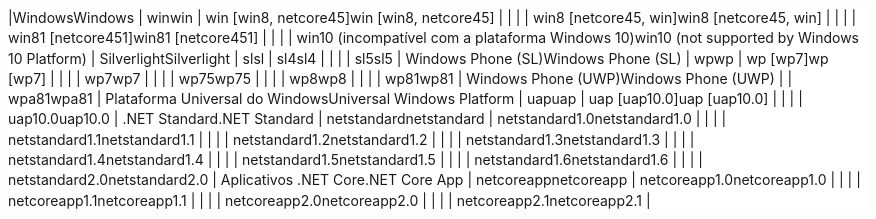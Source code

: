 |<span data-ttu-id="9f4b6-147">Windows</span><span class="sxs-lookup"><span data-stu-id="9f4b6-147">Windows</span></span> | <span data-ttu-id="9f4b6-148">win</span><span class="sxs-lookup"><span data-stu-id="9f4b6-148">win</span></span> | <span data-ttu-id="9f4b6-149">win [win8, netcore45]</span><span class="sxs-lookup"><span data-stu-id="9f4b6-149">win [win8, netcore45]</span></span> |
| | | <span data-ttu-id="9f4b6-150">win8 [netcore45, win]</span><span class="sxs-lookup"><span data-stu-id="9f4b6-150">win8 [netcore45, win]</span></span> |
| | | <span data-ttu-id="9f4b6-151">win81 [netcore451]</span><span class="sxs-lookup"><span data-stu-id="9f4b6-151">win81 [netcore451]</span></span> |
| | | <span data-ttu-id="9f4b6-152">win10 (incompatível com a plataforma Windows 10)</span><span class="sxs-lookup"><span data-stu-id="9f4b6-152">win10 (not supported by Windows 10 Platform)</span></span> |
<span data-ttu-id="9f4b6-153">Silverlight</span><span class="sxs-lookup"><span data-stu-id="9f4b6-153">Silverlight</span></span> | <span data-ttu-id="9f4b6-154">sl</span><span class="sxs-lookup"><span data-stu-id="9f4b6-154">sl</span></span> | <span data-ttu-id="9f4b6-155">sl4</span><span class="sxs-lookup"><span data-stu-id="9f4b6-155">sl4</span></span> |
| | | <span data-ttu-id="9f4b6-156">sl5</span><span class="sxs-lookup"><span data-stu-id="9f4b6-156">sl5</span></span> |
<span data-ttu-id="9f4b6-157">Windows Phone (SL)</span><span class="sxs-lookup"><span data-stu-id="9f4b6-157">Windows Phone (SL)</span></span> | <span data-ttu-id="9f4b6-158">wp</span><span class="sxs-lookup"><span data-stu-id="9f4b6-158">wp</span></span> | <span data-ttu-id="9f4b6-159">wp [wp7]</span><span class="sxs-lookup"><span data-stu-id="9f4b6-159">wp [wp7]</span></span> |
| | | <span data-ttu-id="9f4b6-160">wp7</span><span class="sxs-lookup"><span data-stu-id="9f4b6-160">wp7</span></span> |
| | | <span data-ttu-id="9f4b6-161">wp75</span><span class="sxs-lookup"><span data-stu-id="9f4b6-161">wp75</span></span> |
| | | <span data-ttu-id="9f4b6-162">wp8</span><span class="sxs-lookup"><span data-stu-id="9f4b6-162">wp8</span></span> |
| | | <span data-ttu-id="9f4b6-163">wp81</span><span class="sxs-lookup"><span data-stu-id="9f4b6-163">wp81</span></span> |
<span data-ttu-id="9f4b6-164">Windows Phone (UWP)</span><span class="sxs-lookup"><span data-stu-id="9f4b6-164">Windows Phone (UWP)</span></span> | | <span data-ttu-id="9f4b6-165">wpa81</span><span class="sxs-lookup"><span data-stu-id="9f4b6-165">wpa81</span></span> |
<span data-ttu-id="9f4b6-166">Plataforma Universal do Windows</span><span class="sxs-lookup"><span data-stu-id="9f4b6-166">Universal Windows Platform</span></span> | <span data-ttu-id="9f4b6-167">uap</span><span class="sxs-lookup"><span data-stu-id="9f4b6-167">uap</span></span> | <span data-ttu-id="9f4b6-168">uap [uap10.0]</span><span class="sxs-lookup"><span data-stu-id="9f4b6-168">uap [uap10.0]</span></span> |
| | | <span data-ttu-id="9f4b6-169">uap10.0</span><span class="sxs-lookup"><span data-stu-id="9f4b6-169">uap10.0</span></span> |
<span data-ttu-id="9f4b6-170">.NET Standard</span><span class="sxs-lookup"><span data-stu-id="9f4b6-170">.NET Standard</span></span> | <span data-ttu-id="9f4b6-171">netstandard</span><span class="sxs-lookup"><span data-stu-id="9f4b6-171">netstandard</span></span> | <span data-ttu-id="9f4b6-172">netstandard1.0</span><span class="sxs-lookup"><span data-stu-id="9f4b6-172">netstandard1.0</span></span> |
| | | <span data-ttu-id="9f4b6-173">netstandard1.1</span><span class="sxs-lookup"><span data-stu-id="9f4b6-173">netstandard1.1</span></span> |
| | | <span data-ttu-id="9f4b6-174">netstandard1.2</span><span class="sxs-lookup"><span data-stu-id="9f4b6-174">netstandard1.2</span></span> |
| | | <span data-ttu-id="9f4b6-175">netstandard1.3</span><span class="sxs-lookup"><span data-stu-id="9f4b6-175">netstandard1.3</span></span> |
| | | <span data-ttu-id="9f4b6-176">netstandard1.4</span><span class="sxs-lookup"><span data-stu-id="9f4b6-176">netstandard1.4</span></span> |
| | | <span data-ttu-id="9f4b6-177">netstandard1.5</span><span class="sxs-lookup"><span data-stu-id="9f4b6-177">netstandard1.5</span></span> |
| | | <span data-ttu-id="9f4b6-178">netstandard1.6</span><span class="sxs-lookup"><span data-stu-id="9f4b6-178">netstandard1.6</span></span> |
| | | <span data-ttu-id="9f4b6-179">netstandard2.0</span><span class="sxs-lookup"><span data-stu-id="9f4b6-179">netstandard2.0</span></span> |
<span data-ttu-id="9f4b6-180">Aplicativos .NET Core</span><span class="sxs-lookup"><span data-stu-id="9f4b6-180">.NET Core App</span></span> | <span data-ttu-id="9f4b6-181">netcoreapp</span><span class="sxs-lookup"><span data-stu-id="9f4b6-181">netcoreapp</span></span> | <span data-ttu-id="9f4b6-182">netcoreapp1.0</span><span class="sxs-lookup"><span data-stu-id="9f4b6-182">netcoreapp1.0</span></span> |
| | | <span data-ttu-id="9f4b6-183">netcoreapp1.1</span><span class="sxs-lookup"><span data-stu-id="9f4b6-183">netcoreapp1.1</span></span> |
| | | <span data-ttu-id="9f4b6-184">netcoreapp2.0</span><span class="sxs-lookup"><span data-stu-id="9f4b6-184">netcoreapp2.0</span></span> |
| | | <span data-ttu-id="9f4b6-185">netcoreapp2.1</span><span class="sxs-lookup"><span data-stu-id="9f4b6-185">netcoreapp2.1</span></span> |